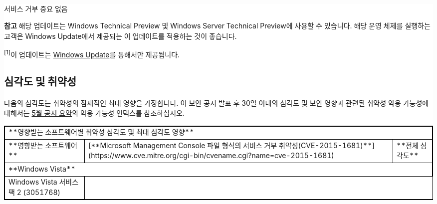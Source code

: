 </td>
<td style="border:1px solid black;">
서비스 거부

</td>
<td style="border:1px solid black;">
중요

</td>
<td style="border:1px solid black;">
없음

</td>
</tr>
</table>
 
**참고** 해당 업데이트는 Windows Technical Preview 및 Windows Server Technical Preview에 사용할 수 있습니다. 해당 운영 체제를 실행하는 고객은 Windows Update에서 제공되는 이 업데이트를 적용하는 것이 좋습니다.

<sup>[1]</sup>이 업데이트는 [Windows Update](https://update.microsoft.com/microsoftupdate/v6/vistadefault.aspx?ln=ko-kr)를 통해서만 제공됩니다.

심각도 및 취약성
----------------

다음의 심각도는 취약성의 잠재적인 최대 영향을 가정합니다. 이 보안 공지 발표 후 30일 이내의 심각도 및 보안 영향과 관련된 취약성 악용 가능성에 대해서는 [5월 공지 요약](https://technet.microsoft.com/ko-kr/library/security/ms15-may)의 악용 가능성 인덱스를 참조하십시오.

 
<p> </p>
<table style="border:1px solid black;">
<tr>
<td style="border:1px solid black;" colspan="3">
**영향받는 소프트웨어별 취약성 심각도 및 최대 심각도 영향**

</td>
</tr>
<tr>
<td style="border:1px solid black;">
**영향받는 소프트웨어**

</td>
<td style="border:1px solid black;">
[**Microsoft Management Console 파일 형식의 서비스 거부 취약성(CVE-2015-1681)**](https://www.cve.mitre.org/cgi-bin/cvename.cgi?name=cve-2015-1681)

</td>
<td style="border:1px solid black;">
**전체 심각도**

</td>
</tr>
<tr>
<td style="border:1px solid black;" colspan="3">
**Windows Vista**

</td>
</tr>
<tr>
<td style="border:1px solid black;">
Windows Vista 서비스 팩 2  
(3051768)
